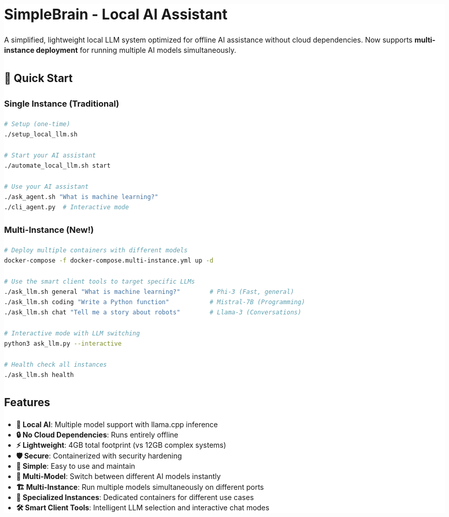 # SimpleBrain - Local AI Assistant

A simplified, lightweight local LLM system optimized for offline AI assistance without cloud dependencies. Now supports **multi-instance deployment** for running multiple AI models simultaneously.

## 🚀 Quick Start

### Single Instance (Traditional)

```bash
# Setup (one-time)
./setup_local_llm.sh

# Start your AI assistant
./automate_local_llm.sh start

# Use your AI assistant
./ask_agent.sh "What is machine learning?"
./cli_agent.py  # Interactive mode
```

### Multi-Instance (New!)

```bash
# Deploy multiple containers with different models
docker-compose -f docker-compose.multi-instance.yml up -d

# Use the smart client tools to target specific LLMs
./ask_llm.sh general "What is machine learning?"        # Phi-3 (Fast, general)
./ask_llm.sh coding "Write a Python function"           # Mistral-7B (Programming)
./ask_llm.sh chat "Tell me a story about robots"        # Llama-3 (Conversations)

# Interactive mode with LLM switching
python3 ask_llm.py --interactive

# Health check all instances
./ask_llm.sh health
```

## Features

- **🧠 Local AI**: Multiple model support with llama.cpp inference
- **🔒 No Cloud Dependencies**: Runs entirely offline
- **⚡ Lightweight**: 4GB total footprint (vs 12GB complex systems)
- **🛡️ Secure**: Containerized with security hardening
- **🔧 Simple**: Easy to use and maintain
- **🔄 Multi-Model**: Switch between different AI models instantly
- **🏗️ Multi-Instance**: Run multiple models simultaneously on different ports
- **🎯 Specialized Instances**: Dedicated containers for different use cases
- **🛠️ Smart Client Tools**: Intelligent LLM selection and interactive chat modes
